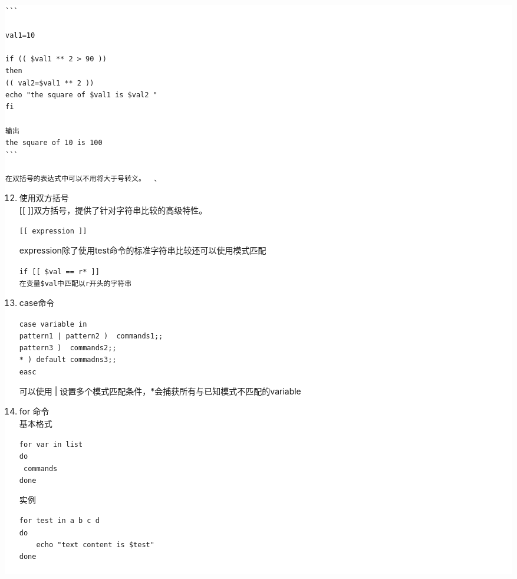     ```
    
    val1=10
    
    if (( $val1 ** 2 > 90 ))
    then
    (( val2=$val1 ** 2 ))
    echo "the square of $val1 is $val2 "
    fi
    
    输出
    the square of 10 is 100
    ```
   
    在双括号的表达式中可以不用将大于号转义。  、

12. 使用双方括号  
    [[  ]]双方括号，提供了针对字符串比较的高级特性。  
    
    ```
    [[ expression ]]
    ```
    
    expression除了使用test命令的标准字符串比较还可以使用模式匹配  
    
    ```
    if [[ $val == r* ]]
    在变量$val中匹配以r开头的字符串
    ```

13. case命令  
    
    ```
    case variable in
    pattern1 | pattern2 )  commands1;;
    pattern3 )  commands2;;
    * ) default commadns3;;
    easc
    ```
    
    可以使用 | 设置多个模式匹配条件，*会捕获所有与已知模式不匹配的variable  

14. for 命令  
    基本格式
   
    ```
    for var in list
    do
     commands
    done
    ```
    
    实例
   
    ```
    for test in a b c d
    do
        echo "text content is $test"
    done
    